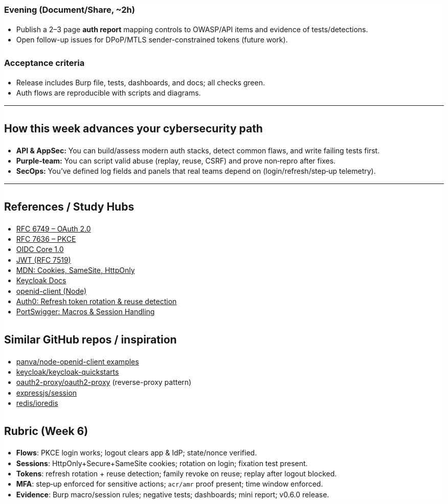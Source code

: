 ### Evening (Document/Share, ~2h)
- Publish a 2–3 page **auth report** mapping controls to OWASP/API items and evidence of tests/detections.
- Open follow-up issues for DPoP/MTLS sender-constrained tokens (future work).

### Acceptance criteria
- Release includes Burp file, tests, dashboards, and docs; all checks green.
- Auth flows are reproducible with scripts and diagrams.


---

## How this week advances your cybersecurity path
- **API & AppSec:** You can build/assess modern auth stacks, detect common flaws, and write failing tests first.
- **Purple‑team:** You can script valid abuse (replay, reuse, CSRF) and prove non‑repro after fixes.
- **SecOps:** You’ve defined log fields and panels that real teams depend on (login/refresh/step‑up telemetry).


---

## References / Study Hubs
- [RFC 6749 – OAuth 2.0](https://datatracker.ietf.org/doc/html/rfc6749)
- [RFC 7636 – PKCE](https://datatracker.ietf.org/doc/html/rfc7636)
- [OIDC Core 1.0](https://openid.net/specs/openid-connect-core-1_0.html)
- [JWT (RFC 7519)](https://datatracker.ietf.org/doc/html/rfc7519)
- [MDN: Cookies, SameSite, HttpOnly](https://developer.mozilla.org/en-US/docs/Web/HTTP/Guides/Cookies)
- [Keycloak Docs](https://www.keycloak.org/documentation)
- [openid-client (Node)](https://github.com/panva/node-openid-client)
- [Auth0: Refresh token rotation & reuse detection](https://auth0.com/docs/secure/tokens/refresh-tokens/refresh-token-rotation)
- [PortSwigger: Macros & Session Handling](https://portswigger.net/burp/documentation/desktop/settings/sessions)

## Similar GitHub repos / inspiration
- [panva/node-openid-client examples](https://github.com/panva/node-openid-client/tree/main/docs)
- [keycloak/keycloak-quickstarts](https://github.com/keycloak/keycloak-quickstarts)
- [oauth2-proxy/oauth2-proxy](https://github.com/oauth2-proxy/oauth2-proxy) (reverse-proxy pattern)
- [expressjs/session](https://github.com/expressjs/session)
- [redis/ioredis](https://github.com/redis/ioredis)

## Rubric (Week 6)
- **Flows**: PKCE login works; logout clears app & IdP; state/nonce verified.
- **Sessions**: HttpOnly+Secure+SameSite cookies; rotation on login; fixation test present.
- **Tokens**: refresh rotation + reuse detection; family revoke on reuse; replay after logout blocked.
- **MFA**: step‑up enforced for sensitive actions; `acr/amr` proof present; time window enforced.
- **Evidence**: Burp macro/session rules; negative tests; dashboards; mini report; v0.6.0 release.
